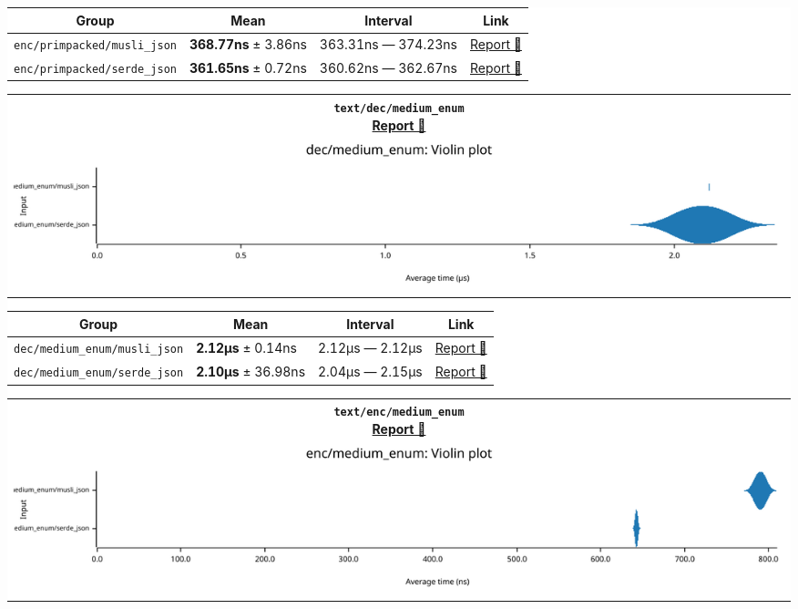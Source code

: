 | Group | Mean | Interval | Link |
|-|-|-|-|
| `enc/primpacked/musli_json` | **368.77ns** ± 3.86ns | 363.31ns &mdash; 374.23ns | [Report 📓](https://udoprog.github.io/musli/benchmarks/criterion-text/enc_primpacked/musli_json/report/) |
| `enc/primpacked/serde_json` | **361.65ns** ± 0.72ns | 360.62ns &mdash; 362.67ns | [Report 📓](https://udoprog.github.io/musli/benchmarks/criterion-text/enc_primpacked/serde_json/report/) |


<table>
<tr>
<th colspan="3">
<code>text/dec/medium_enum</code>
<br />
<a href="https://udoprog.github.io/musli/benchmarks/criterion-text/dec_medium_enum/report/">Report 📓</a>
</th>
</tr>
<tr>
<td colspan="3">
<a href="https://raw.githubusercontent.com/udoprog/musli/gh-pages/benchmarks/images/dec_medium_enum_text.svg"><img style="background-color: white;" src="https://raw.githubusercontent.com/udoprog/musli/gh-pages/benchmarks/images/dec_medium_enum_text.svg"></a></td>
</tr>
</table>

| Group | Mean | Interval | Link |
|-|-|-|-|
| `dec/medium_enum/musli_json` | **2.12μs** ± 0.14ns | 2.12μs &mdash; 2.12μs | [Report 📓](https://udoprog.github.io/musli/benchmarks/criterion-text/dec_medium_enum/musli_json/report/) |
| `dec/medium_enum/serde_json` | **2.10μs** ± 36.98ns | 2.04μs &mdash; 2.15μs | [Report 📓](https://udoprog.github.io/musli/benchmarks/criterion-text/dec_medium_enum/serde_json/report/) |

<table>
<tr>
<th colspan="3">
<code>text/enc/medium_enum</code>
<br />
<a href="https://udoprog.github.io/musli/benchmarks/criterion-text/enc_medium_enum/report/">Report 📓</a>
</th>
</tr>
<tr>
<td colspan="3">
<a href="https://raw.githubusercontent.com/udoprog/musli/gh-pages/benchmarks/images/enc_medium_enum_text.svg"><img style="background-color: white;" src="https://raw.githubusercontent.com/udoprog/musli/gh-pages/benchmarks/images/enc_medium_enum_text.svg"></a></td>
</tr>
</table>
